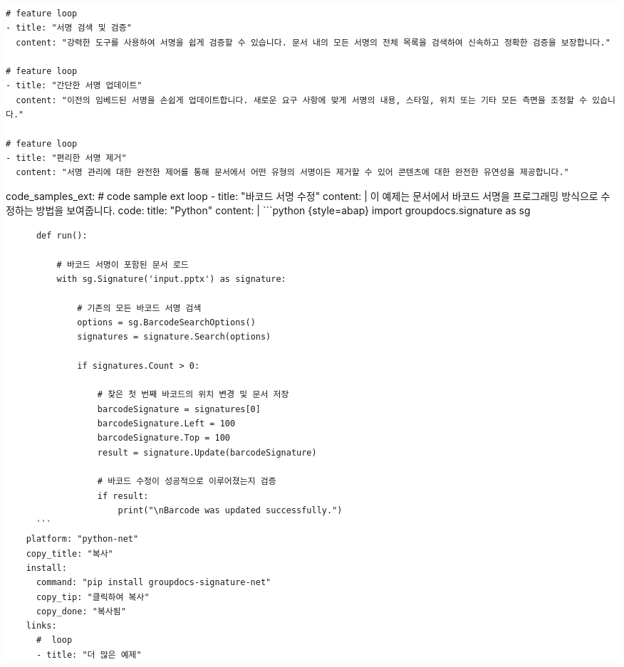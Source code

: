 
    # feature loop
    - title: "서명 검색 및 검증"
      content: "강력한 도구를 사용하여 서명을 쉽게 검증할 수 있습니다. 문서 내의 모든 서명의 전체 목록을 검색하여 신속하고 정확한 검증을 보장합니다."

    # feature loop
    - title: "간단한 서명 업데이트"
      content: "이전의 임베드된 서명을 손쉽게 업데이트합니다. 새로운 요구 사항에 맞게 서명의 내용, 스타일, 위치 또는 기타 모든 측면을 조정할 수 있습니다."

    # feature loop
    - title: "편리한 서명 제거"
      content: "서명 관리에 대한 완전한 제어를 통해 문서에서 어떤 유형의 서명이든 제거할 수 있어 콘텐츠에 대한 완전한 유연성을 제공합니다."
      
  code_samples_ext:
    # code sample ext loop
    - title: "바코드 서명 수정"
      content: |
        이 예제는 문서에서 바코드 서명을 프로그래밍 방식으로 수정하는 방법을 보여줍니다.
      code:
        title: "Python"
        content: |
          ```python {style=abap}
          import groupdocs.signature as sg

          def run():

              # 바코드 서명이 포함된 문서 로드
              with sg.Signature('input.pptx') as signature:

                  # 기존의 모든 바코드 서명 검색
                  options = sg.BarcodeSearchOptions()
                  signatures = signature.Search(options)

                  if signatures.Count > 0:

                      # 찾은 첫 번째 바코드의 위치 변경 및 문서 저장
                      barcodeSignature = signatures[0]
                      barcodeSignature.Left = 100
                      barcodeSignature.Top = 100
                      result = signature.Update(barcodeSignature)

                      # 바코드 수정이 성공적으로 이루어졌는지 검증
                      if result:
                          print("\nBarcode was updated successfully.")
          ```
        platform: "python-net"
        copy_title: "복사"
        install:
          command: "pip install groupdocs-signature-net"
          copy_tip: "클릭하여 복사"
          copy_done: "복사됨"
        links:
          #  loop
          - title: "더 많은 예제"
